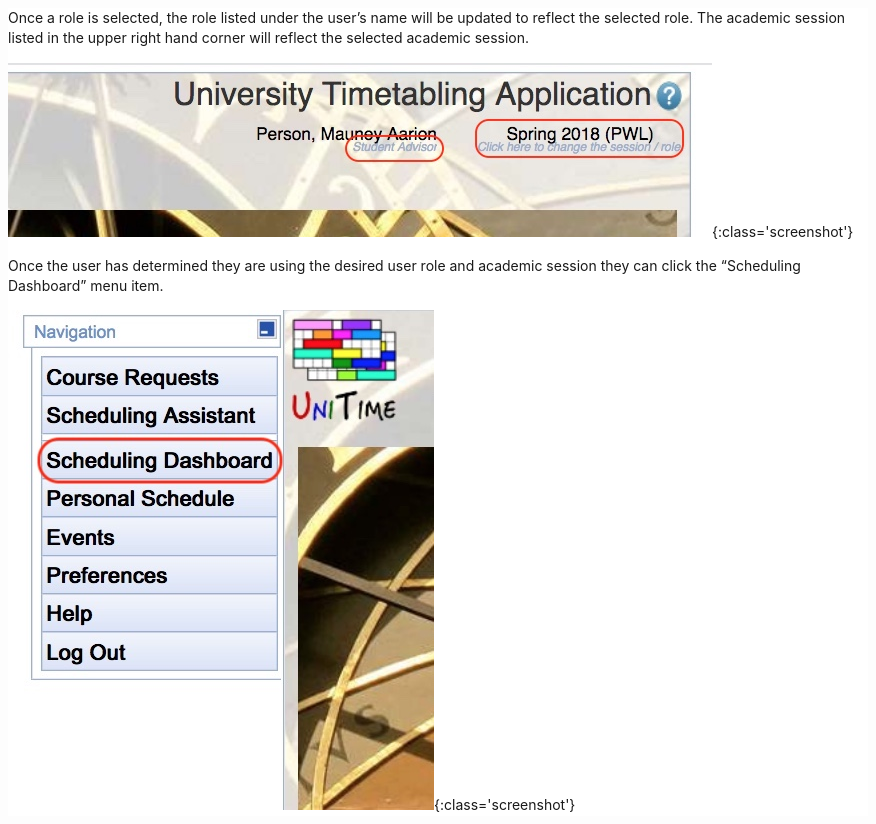 
 


 Once a role is selected, the role listed under the user’s name will be updated to reflect the selected role. The academic session listed in the upper right hand corner will reflect the selected academic session.


 


 ![Student Scheduling Dashboard Manual](images/scheduling-dashboard-5.png){:class='screenshot'}


 


 



 


 Once the user has determined they are using the desired user role and academic session they can click the “Scheduling Dashboard” menu item.


 


![Student Scheduling Dashboard Manual](images/scheduling-dashboard-6.png){:class='screenshot'}

